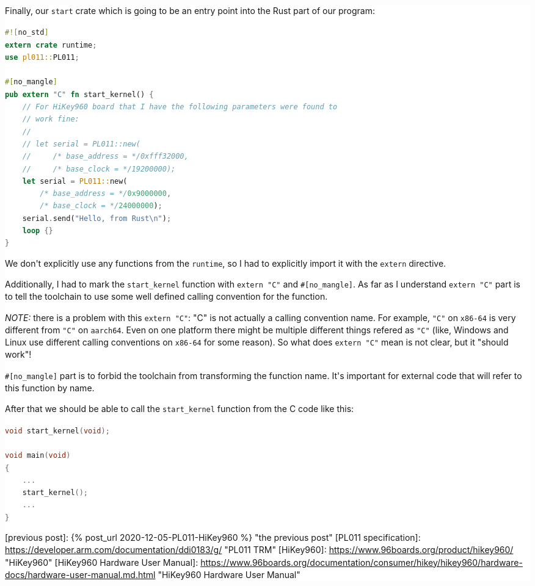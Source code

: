 Finally, our `start` crate which is going to be an entry point into the Rust
part of our program:

```rust
#![no_std]
extern crate runtime;
use pl011::PL011;

#[no_mangle]
pub extern "C" fn start_kernel() {
    // For HiKey960 board that I have the following parameters were found to
    // work fine:
    // 
    // let serial = PL011::new(
    //     /* base_address = */0xfff32000,
    //     /* base_clock = */19200000);
    let serial = PL011::new(
        /* base_address = */0x9000000,
        /* base_clock = */24000000);
    serial.send("Hello, from Rust\n");
    loop {}
}
```

We don't explicitly use any functions from the `runtime`, so I had to
explicitly import it with the `extern` directive.

Additionally, I had to mark the `start_kernel` function with `extern "C"` and
`#[no_mangle]`. As far as I understand `extern "C"` part is to tell the
toolchain to use some well defined calling convention for the function.

*NOTE:* there is a problem with this `extern "C"`: "C" is not actually a
calling convention name. For example, `"C"` on `x86-64` is very different from
`"C"` on `aarch64`. Even on one platform there might be multiple different
things refered as `"C"` (like, Windows and Linux use different calling
conventions on `x86-64` for some reason). So what does `extern "C"` mean is not
clear, but it "should work"!

`#[no_mangle]` part is to forbid the toolchain from transforming the function
name. It's important for external code that will refer to this function by
name.

After that we should be able to call the `start_kernel` function from the C
code like this:

```c
void start_kernel(void);

void main(void)
{
    ...
    start_kernel();
    ...
}
```


[previous post]: {% post_url 2020-12-05-PL011-HiKey960 %} "the previous post"
[PL011 specification]: https://developer.arm.com/documentation/ddi0183/g/ "PL011 TRM"
[HiKey960]: https://www.96boards.org/product/hikey960/ "HiKey960"
[HiKey960 Hardware User Manual]: https://www.96boards.org/documentation/consumer/hikey/hikey960/hardware-docs/hardware-user-manual.md.html "HiKey960 Hardware User Manual"